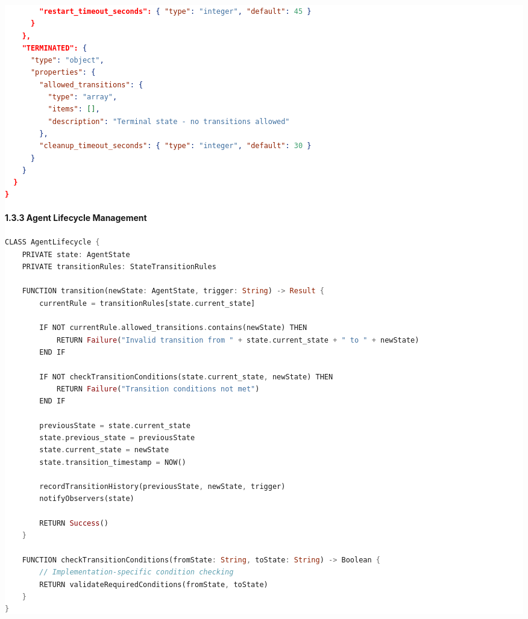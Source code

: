 ```json
        "restart_timeout_seconds": { "type": "integer", "default": 45 }
      }
    },
    "TERMINATED": {
      "type": "object",
      "properties": {
        "allowed_transitions": {
          "type": "array",
          "items": [],
          "description": "Terminal state - no transitions allowed"
        },
        "cleanup_timeout_seconds": { "type": "integer", "default": 30 }
      }
    }
  }
}
```

#### 1.3.3 Agent Lifecycle Management

```rust
CLASS AgentLifecycle {
    PRIVATE state: AgentState
    PRIVATE transitionRules: StateTransitionRules
    
    FUNCTION transition(newState: AgentState, trigger: String) -> Result {
        currentRule = transitionRules[state.current_state]
        
        IF NOT currentRule.allowed_transitions.contains(newState) THEN
            RETURN Failure("Invalid transition from " + state.current_state + " to " + newState)
        END IF
        
        IF NOT checkTransitionConditions(state.current_state, newState) THEN
            RETURN Failure("Transition conditions not met")
        END IF
        
        previousState = state.current_state
        state.previous_state = previousState
        state.current_state = newState
        state.transition_timestamp = NOW()
        
        recordTransitionHistory(previousState, newState, trigger)
        notifyObservers(state)
        
        RETURN Success()
    }
    
    FUNCTION checkTransitionConditions(fromState: String, toState: String) -> Boolean {
        // Implementation-specific condition checking
        RETURN validateRequiredConditions(fromState, toState)
    }
}
```
